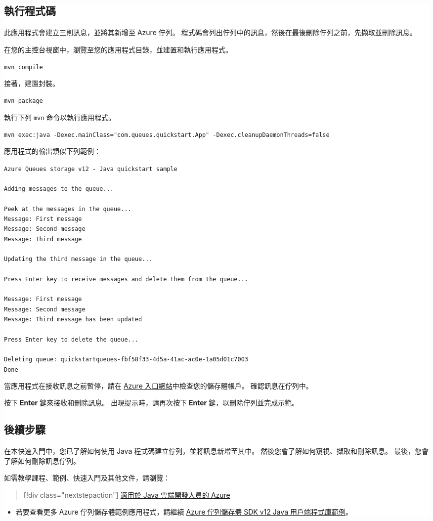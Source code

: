 ## <a name="run-the-code"></a>執行程式碼

此應用程式會建立三則訊息，並將其新增至 Azure 佇列。 程式碼會列出佇列中的訊息，然後在最後刪除佇列之前，先擷取並刪除訊息。

在您的主控台視窗中，瀏覽至您的應用程式目錄，並建置和執行應用程式。

```console
mvn compile
```

接著，建置封裝。

```console
mvn package
```

執行下列 `mvn` 命令以執行應用程式。

```console
mvn exec:java -Dexec.mainClass="com.queues.quickstart.App" -Dexec.cleanupDaemonThreads=false
```

應用程式的輸出類似下列範例：

```output
Azure Queues storage v12 - Java quickstart sample

Adding messages to the queue...

Peek at the messages in the queue...
Message: First message
Message: Second message
Message: Third message

Updating the third message in the queue...

Press Enter key to receive messages and delete them from the queue...

Message: First message
Message: Second message
Message: Third message has been updated

Press Enter key to delete the queue...

Deleting queue: quickstartqueues-fbf58f33-4d5a-41ac-ac0e-1a05d01c7003
Done
```

當應用程式在接收訊息之前暫停，請在 [Azure 入口網站](https://portal.azure.com)中檢查您的儲存體帳戶。 確認訊息在佇列中。

按下 **Enter** 鍵來接收和刪除訊息。 出現提示時，請再次按下 **Enter** 鍵，以刪除佇列並完成示範。

## <a name="next-steps"></a>後續步驟

在本快速入門中，您已了解如何使用 Java 程式碼建立佇列，並將訊息新增至其中。 然後您會了解如何窺視、擷取和刪除訊息。 最後，您會了解如何刪除訊息佇列。

如需教學課程、範例、快速入門及其他文件，請瀏覽：

> [!div class="nextstepaction"]
> [適用於 Java 雲端開發人員的 Azure](/azure/developer/java/)

- 若要查看更多 Azure 佇列儲存體範例應用程式，請繼續 [Azure 佇列儲存體 SDK v12 Java 用戶端程式庫範例](https://github.com/Azure/azure-sdk-for-java/tree/master/sdk/storage/azure-storage-queue/src/samples/java/com/azure/storage/queue)。
